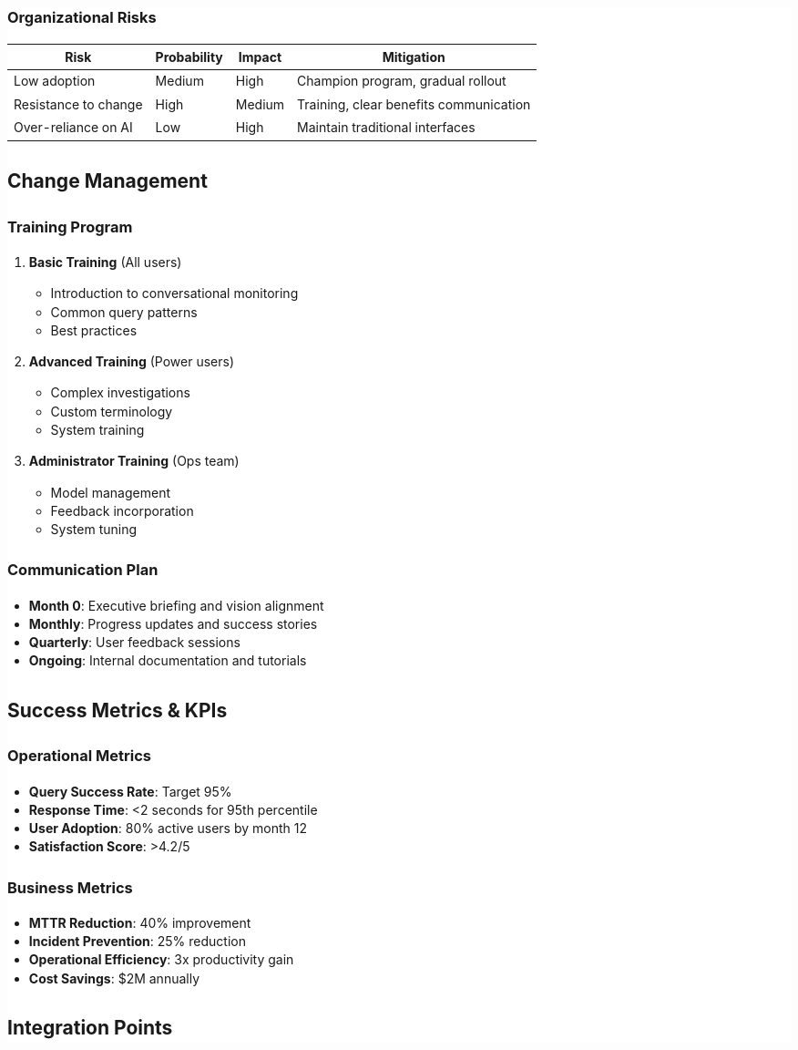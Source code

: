 ### Organizational Risks
| Risk | Probability | Impact | Mitigation |
|------|------------|--------|------------|
| Low adoption | Medium | High | Champion program, gradual rollout |
| Resistance to change | High | Medium | Training, clear benefits communication |
| Over-reliance on AI | Low | High | Maintain traditional interfaces |

## Change Management

### Training Program
1. **Basic Training** (All users)
   - Introduction to conversational monitoring
   - Common query patterns
   - Best practices

2. **Advanced Training** (Power users)
   - Complex investigations
   - Custom terminology
   - System training

3. **Administrator Training** (Ops team)
   - Model management
   - Feedback incorporation
   - System tuning

### Communication Plan
- **Month 0**: Executive briefing and vision alignment
- **Monthly**: Progress updates and success stories
- **Quarterly**: User feedback sessions
- **Ongoing**: Internal documentation and tutorials

## Success Metrics & KPIs

### Operational Metrics
- **Query Success Rate**: Target 95%
- **Response Time**: <2 seconds for 95th percentile
- **User Adoption**: 80% active users by month 12
- **Satisfaction Score**: >4.2/5

### Business Metrics
- **MTTR Reduction**: 40% improvement
- **Incident Prevention**: 25% reduction
- **Operational Efficiency**: 3x productivity gain
- **Cost Savings**: $2M annually

## Integration Points
